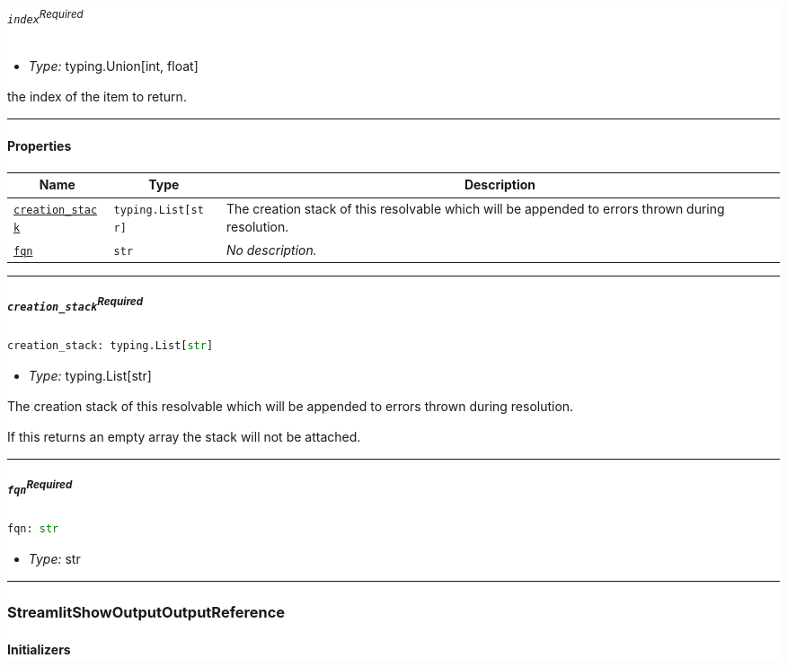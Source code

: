 ###### `index`<sup>Required</sup> <a name="index" id="@cdktf/provider-snowflake.streamlit.StreamlitShowOutputList.get.parameter.index"></a>

- *Type:* typing.Union[int, float]

the index of the item to return.

---


#### Properties <a name="Properties" id="Properties"></a>

| **Name** | **Type** | **Description** |
| --- | --- | --- |
| <code><a href="#@cdktf/provider-snowflake.streamlit.StreamlitShowOutputList.property.creationStack">creation_stack</a></code> | <code>typing.List[str]</code> | The creation stack of this resolvable which will be appended to errors thrown during resolution. |
| <code><a href="#@cdktf/provider-snowflake.streamlit.StreamlitShowOutputList.property.fqn">fqn</a></code> | <code>str</code> | *No description.* |

---

##### `creation_stack`<sup>Required</sup> <a name="creation_stack" id="@cdktf/provider-snowflake.streamlit.StreamlitShowOutputList.property.creationStack"></a>

```python
creation_stack: typing.List[str]
```

- *Type:* typing.List[str]

The creation stack of this resolvable which will be appended to errors thrown during resolution.

If this returns an empty array the stack will not be attached.

---

##### `fqn`<sup>Required</sup> <a name="fqn" id="@cdktf/provider-snowflake.streamlit.StreamlitShowOutputList.property.fqn"></a>

```python
fqn: str
```

- *Type:* str

---


### StreamlitShowOutputOutputReference <a name="StreamlitShowOutputOutputReference" id="@cdktf/provider-snowflake.streamlit.StreamlitShowOutputOutputReference"></a>

#### Initializers <a name="Initializers" id="@cdktf/provider-snowflake.streamlit.StreamlitShowOutputOutputReference.Initializer"></a>
